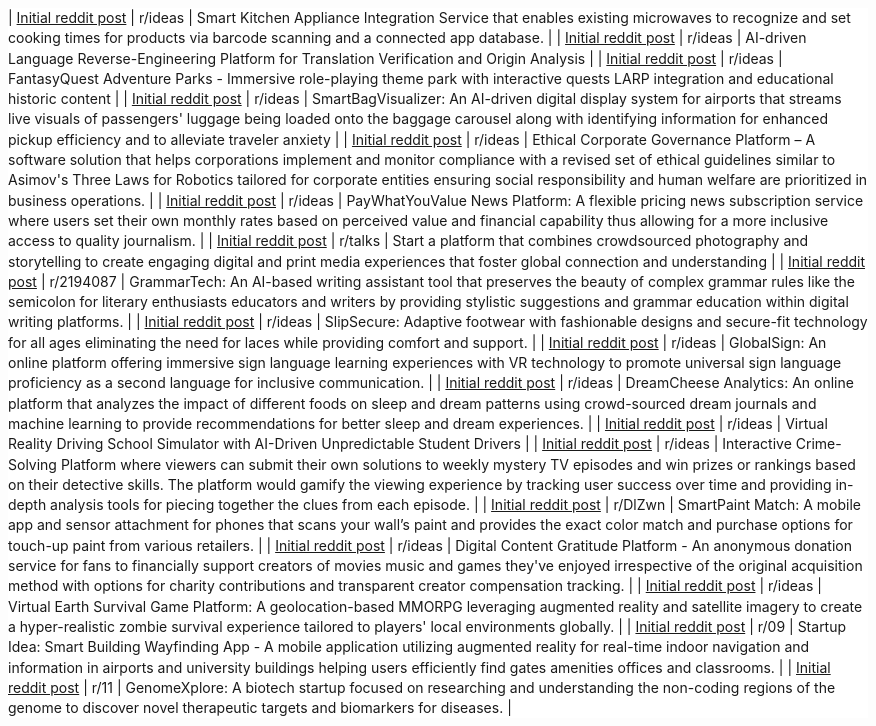| [Initial reddit post](https://www.reddit.com/r/ideas/comments/24kc6w/a_microwave_that_scans_a_barcode_on_the_packaging/) | r/ideas | Smart Kitchen Appliance Integration Service that enables existing microwaves to recognize and set cooking times for products via barcode scanning and a connected app database. |
| [Initial reddit post](https://www.reddit.com/r/ideas/comments/1cswyi/a_web_application_that_examines_the_structure_of/) | r/ideas | AI-driven Language Reverse-Engineering Platform for Translation Verification and Origin Analysis |
| [Initial reddit post](https://www.reddit.com/r/ideas/comments/12lv5j/quest_park/) | r/ideas | FantasyQuest Adventure Parks - Immersive role-playing theme park with interactive quests LARP integration and educational historic content |
| [Initial reddit post](https://www.reddit.com/r/ideas/comments/re4he/idea_3996/) | r/ideas | SmartBagVisualizer: An AI-driven digital display system for airports that streams live visuals of passengers' luggage being loaded onto the baggage carousel along with identifying information for enhanced pickup efficiency and to alleviate traveler anxiety |
| [Initial reddit post](https://www.reddit.com/r/ideas/comments/rai9y/asimovian_economics_why_the_three_laws_of/) | r/ideas | Ethical Corporate Governance Platform – A software solution that helps corporations implement and monitor compliance with a revised set of ethical guidelines similar to Asimov's Three Laws for Robotics tailored for corporate entities ensuring social responsibility and human welfare are prioritized in business operations. |
| [Initial reddit post](https://www.reddit.com/r/ideas/comments/8722s/why_dont_newspapers_offer_a_way_that_online/) | r/ideas | PayWhatYouValue News Platform: A flexible pricing news subscription service where users set their own monthly rates based on perceived value and financial capability thus allowing for a more inclusive access to quality journalism. |
| [Initial reddit post](http://www.ted.com/index.php/talks/david_griffin_on_how_photography_connects.html) | r/talks | Start a platform that combines crowdsourced photography and storytelling to create engaging digital and print media experiences that foster global connection and understanding |
| [Initial reddit post](http://www.slate.com/id/2194087/) | r/2194087 | GrammarTech: An AI-based writing assistant tool that preserves the beauty of complex grammar rules like the semicolon for literary enthusiasts educators and writers by providing stylistic suggestions and grammar education within digital writing platforms. |
| [Initial reddit post](https://www.reddit.com/r/ideas/comments/13kfhnd/shoes_without_laces_so_my_mom_doesnt_need_to_tie/) | r/ideas | SlipSecure: Adaptive footwear with fashionable designs and secure-fit technology for all ages eliminating the need for laces while providing comfort and support. |
| [Initial reddit post](https://www.reddit.com/r/ideas/comments/12dj7cb/worldwide_second_lenguage_should_be_sign_lenguage/) | r/ideas | GlobalSign: An online platform offering immersive sign language learning experiences with VR technology to promote universal sign language proficiency as a second language for inclusive communication. |
| [Initial reddit post](https://www.reddit.com/r/ideas/comments/11uda8e/a_video_content_series_where_i_investigate_how/) | r/ideas | DreamCheese Analytics: An online platform that analyzes the impact of different foods on sleep and dream patterns using crowd-sourced dream journals and machine learning to provide recommendations for better sleep and dream experiences. |
| [Initial reddit post](https://www.reddit.com/r/ideas/comments/11qdlmn/a_driving_instructor_game_where_you_need_to/) | r/ideas | Virtual Reality Driving School Simulator with AI-Driven Unpredictable Student Drivers |
| [Initial reddit post](https://www.reddit.com/r/ideas/comments/yrchg2/a_tv_show_with_a_homicide_detective_who_is_good/) | r/ideas | Interactive Crime-Solving Platform where viewers can submit their own solutions to weekly mystery TV episodes and win prizes or rankings based on their detective skills. The platform would gamify the viewing experience by tracking user success over time and providing in-depth analysis tools for piecing together the clues from each episode. |
| [Initial reddit post](http://imgur.com/a/DlZwn) | r/DlZwn | SmartPaint Match: A mobile app and sensor attachment for phones that scans your wall’s paint and provides the exact color match and purchase options for touch-up paint from various retailers. |
| [Initial reddit post](https://www.reddit.com/r/ideas/comments/2c4vn8/website_which_takes_donations_from_internet/) | r/ideas | Digital Content Gratitude Platform - An anonymous donation service for fans to financially support creators of movies music and games they've enjoyed irrespective of the original acquisition method with options for charity contributions and transparent creator compensation tracking. |
| [Initial reddit post](https://www.reddit.com/r/ideas/comments/1dmy3h/an_mmorpg_that_uses_google_earth/) | r/ideas | Virtual Earth Survival Game Platform: A geolocation-based MMORPG leveraging augmented reality and satellite imagery to create a hyper-realistic zombie survival experience tailored to players' local environments globally. |
| [Initial reddit post](http://www.dezeen.com/2011/09/12/sleepbox-01-by-arch-group/) | r/09 | Startup Idea: Smart Building Wayfinding App - A mobile application utilizing augmented reality for real-time indoor navigation and information in airports and university buildings helping users efficiently find gates amenities offices and classrooms. |
| [Initial reddit post](http://www.nytimes.com/2008/11/11/science/11gene.html?_r=1&partner=permalink&exprod=permalink&oref=slogin) | r/11 | GenomeXplore: A biotech startup focused on researching and understanding the non-coding regions of the genome to discover novel therapeutic targets and biomarkers for diseases. |
